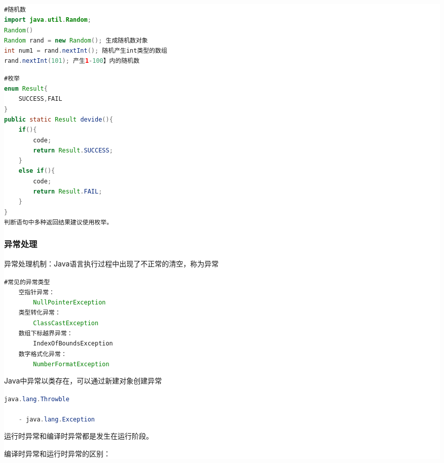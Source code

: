 ```java
#随机数
import java.util.Random;
Random()
Random rand = new Random(); 生成随机数对象
int num1 = rand.nextInt(); 随机产生int类型的数组
rand.nextInt(101); 产生1-100】内的随机数
```

```java 
#枚举
enum Result{
    SUCCESS,FAIL
}
public static Result devide(){
    if(){
        code;
        return Result.SUCCESS;
    }
    else if(){
        code;
        return Result.FAIL;
    }
}
判断语句中多种返回结果建议使用枚举。
```



### 异常处理

异常处理机制：Java语言执行过程中出现了不正常的清空，称为异常

```java
#常见的异常类型
    空指针异常：
    	NullPointerException
   	类型转化异常：
    	ClassCastException
    数组下标越界异常：
    	IndexOfBoundsException
    数字格式化异常：
    	NumberFormatException
```

Java中异常以类存在，可以通过新建对象创建异常

```java
java.lang.Throwble

	- java.lang.Exception
```

运行时异常和编译时异常都是发生在运行阶段。

编译时异常和运行时异常的区别：	
